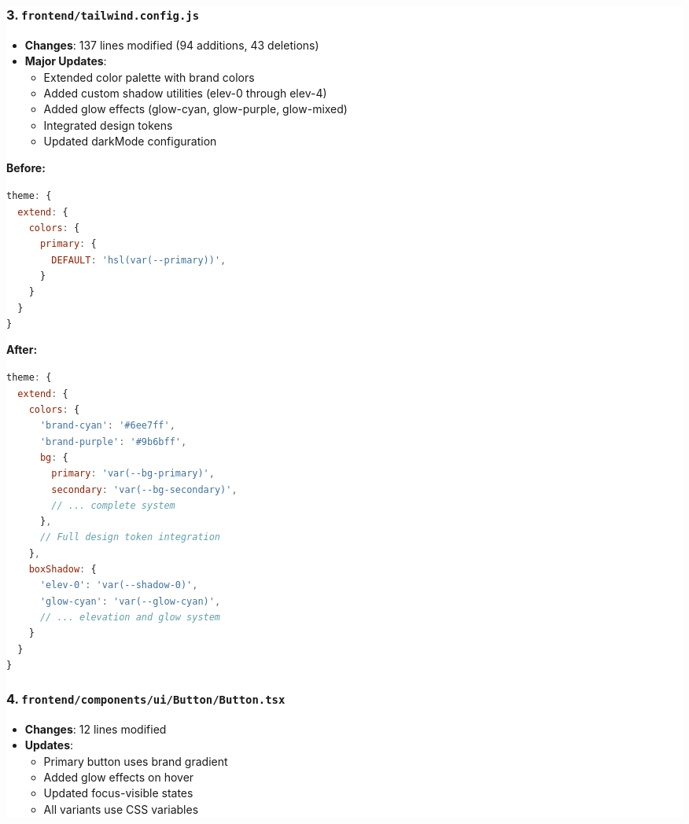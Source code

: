 ### 3. `frontend/tailwind.config.js`
- **Changes**: 137 lines modified (94 additions, 43 deletions)
- **Major Updates**:
  - Extended color palette with brand colors
  - Added custom shadow utilities (elev-0 through elev-4)
  - Added glow effects (glow-cyan, glow-purple, glow-mixed)
  - Integrated design tokens
  - Updated darkMode configuration

**Before:**
```javascript
theme: {
  extend: {
    colors: {
      primary: {
        DEFAULT: 'hsl(var(--primary))',
      }
    }
  }
}
```

**After:**
```javascript
theme: {
  extend: {
    colors: {
      'brand-cyan': '#6ee7ff',
      'brand-purple': '#9b6bff',
      bg: {
        primary: 'var(--bg-primary)',
        secondary: 'var(--bg-secondary)',
        // ... complete system
      },
      // Full design token integration
    },
    boxShadow: {
      'elev-0': 'var(--shadow-0)',
      'glow-cyan': 'var(--glow-cyan)',
      // ... elevation and glow system
    }
  }
}
```

### 4. `frontend/components/ui/Button/Button.tsx`
- **Changes**: 12 lines modified
- **Updates**:
  - Primary button uses brand gradient
  - Added glow effects on hover
  - Updated focus-visible states
  - All variants use CSS variables
